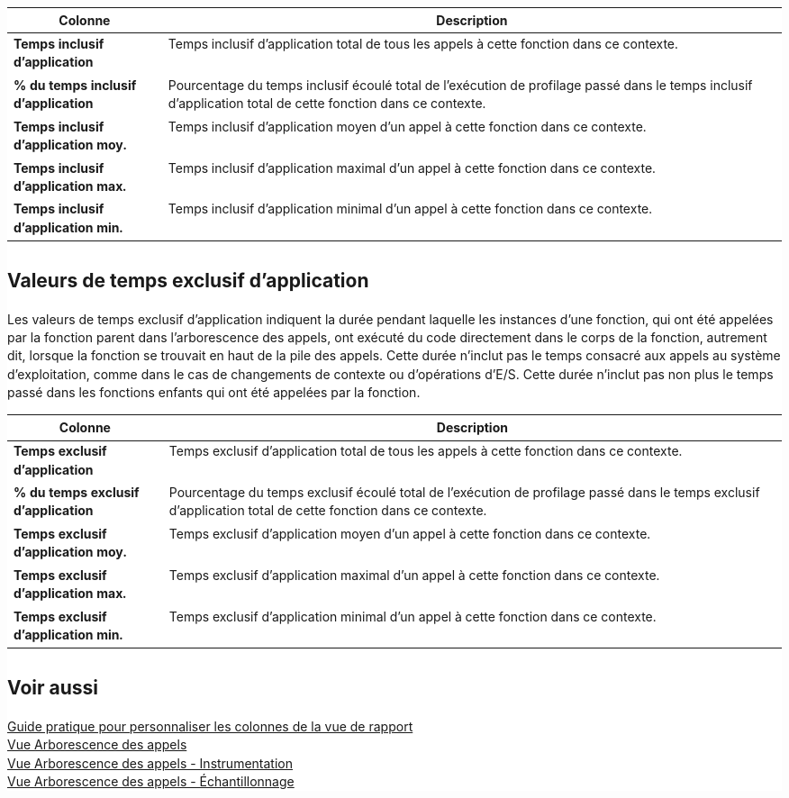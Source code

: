 |Colonne|Description|  
|------------|-----------------|  
|**Temps inclusif d’application**|Temps inclusif d’application total de tous les appels à cette fonction dans ce contexte.|  
|**% du temps inclusif d’application**|Pourcentage du temps inclusif écoulé total de l’exécution de profilage passé dans le temps inclusif d’application total de cette fonction dans ce contexte.|  
|**Temps inclusif d’application moy.**|Temps inclusif d’application moyen d’un appel à cette fonction dans ce contexte.|  
|**Temps inclusif d’application max.**|Temps inclusif d’application maximal d’un appel à cette fonction dans ce contexte.|  
|**Temps inclusif d’application min.**|Temps inclusif d’application minimal d’un appel à cette fonction dans ce contexte.|  
  
## <a name="application-exclusive-values"></a>Valeurs de temps exclusif d’application  
 Les valeurs de temps exclusif d’application indiquent la durée pendant laquelle les instances d’une fonction, qui ont été appelées par la fonction parent dans l’arborescence des appels, ont exécuté du code directement dans le corps de la fonction, autrement dit, lorsque la fonction se trouvait en haut de la pile des appels. Cette durée n’inclut pas le temps consacré aux appels au système d’exploitation, comme dans le cas de changements de contexte ou d’opérations d’E/S. Cette durée n’inclut pas non plus le temps passé dans les fonctions enfants qui ont été appelées par la fonction.  
  
|Colonne|Description|  
|------------|-----------------|  
|**Temps exclusif d’application**|Temps exclusif d’application total de tous les appels à cette fonction dans ce contexte.|  
|**% du temps exclusif d’application**|Pourcentage du temps exclusif écoulé total de l’exécution de profilage passé dans le temps exclusif d’application total de cette fonction dans ce contexte.|  
|**Temps exclusif d’application moy.**|Temps exclusif d’application moyen d’un appel à cette fonction dans ce contexte.|  
|**Temps exclusif d’application max.**|Temps exclusif d’application maximal d’un appel à cette fonction dans ce contexte.|  
|**Temps exclusif d’application min.**|Temps exclusif d’application minimal d’un appel à cette fonction dans ce contexte.|  
  
## <a name="see-also"></a>Voir aussi  
 [Guide pratique pour personnaliser les colonnes de la vue de rapport](../profiling/how-to-customize-report-view-columns.md)   
 [Vue Arborescence des appels](../profiling/call-tree-view-sampling-data.md)   
 [Vue Arborescence des appels - Instrumentation](../profiling/call-tree-view-dotnet-memory-instrumentation-data.md)   
 [Vue Arborescence des appels - Échantillonnage](../profiling/call-tree-view-dotnet-memory-sampling-data.md)



